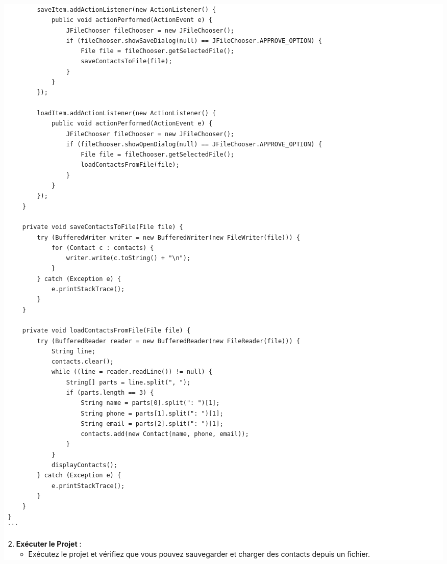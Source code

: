              saveItem.addActionListener(new ActionListener() {
                 public void actionPerformed(ActionEvent e) {
                     JFileChooser fileChooser = new JFileChooser();
                     if (fileChooser.showSaveDialog(null) == JFileChooser.APPROVE_OPTION) {
                         File file = fileChooser.getSelectedFile();
                         saveContactsToFile(file);
                     }
                 }
             });

             loadItem.addActionListener(new ActionListener() {
                 public void actionPerformed(ActionEvent e) {
                     JFileChooser fileChooser = new JFileChooser();
                     if (fileChooser.showOpenDialog(null) == JFileChooser.APPROVE_OPTION) {
                         File file = fileChooser.getSelectedFile();
                         loadContactsFromFile(file);
                     }
                 }
             });
         }

         private void saveContactsToFile(File file) {
             try (BufferedWriter writer = new BufferedWriter(new FileWriter(file))) {
                 for (Contact c : contacts) {
                     writer.write(c.toString() + "\n");
                 }
             } catch (Exception e) {
                 e.printStackTrace();
             }
         }

         private void loadContactsFromFile(File file) {
             try (BufferedReader reader = new BufferedReader(new FileReader(file))) {
                 String line;
                 contacts.clear();
                 while ((line = reader.readLine()) != null) {
                     String[] parts = line.split(", ");
                     if (parts.length == 3) {
                         String name = parts[0].split(": ")[1];
                         String phone = parts[1].split(": ")[1];
                         String email = parts[2].split(": ")[1];
                         contacts.add(new Contact(name, phone, email));
                     }
                 }
                 displayContacts();
             } catch (Exception e) {
                 e.printStackTrace();
             }
         }
     }
     ```

2. **Exécuter le Projet** :
   - Exécutez le projet et vérifiez que vous pouvez sauvegarder et charger des contacts depuis un fichier.
